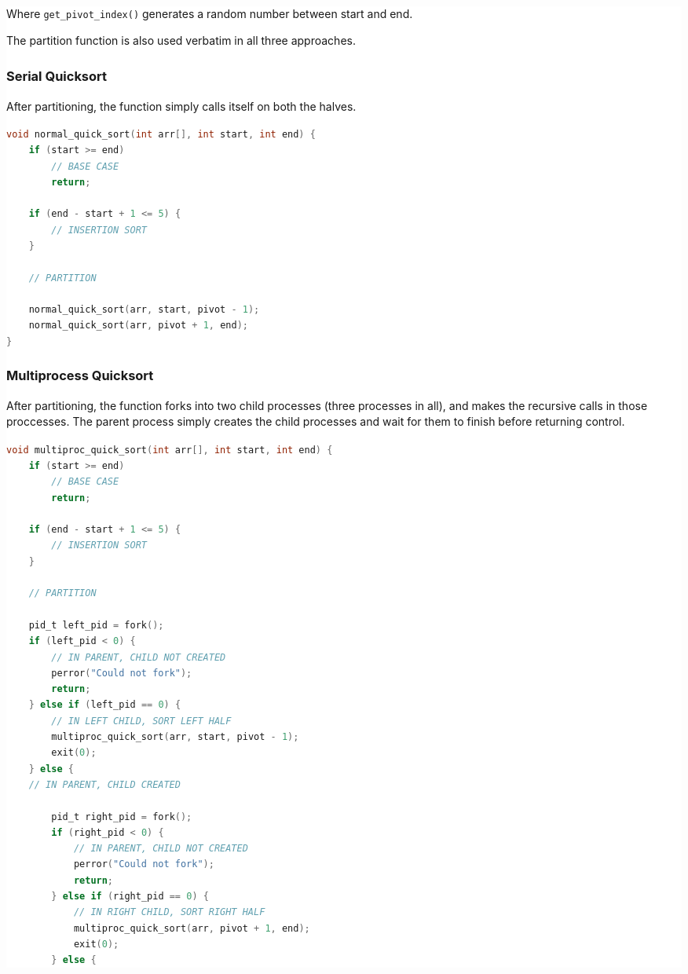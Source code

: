 
Where `get_pivot_index()` generates a random number between start and end.

The partition function is also used verbatim in all three approaches.

### Serial Quicksort

After partitioning, the function simply calls itself on both the halves.

```C
void normal_quick_sort(int arr[], int start, int end) {
    if (start >= end)
        // BASE CASE
        return;

    if (end - start + 1 <= 5) {
        // INSERTION SORT
    }

    // PARTITION

    normal_quick_sort(arr, start, pivot - 1);
    normal_quick_sort(arr, pivot + 1, end);
}
```

### Multiprocess Quicksort

After partitioning, the function forks into two child processes (three processes in all), and makes the recursive calls in those proccesses. The parent process simply creates the child processes and wait for them to finish before returning control.

```C
void multiproc_quick_sort(int arr[], int start, int end) {
    if (start >= end)
        // BASE CASE
        return;

    if (end - start + 1 <= 5) {
        // INSERTION SORT
    }

    // PARTITION

    pid_t left_pid = fork();
    if (left_pid < 0) {
        // IN PARENT, CHILD NOT CREATED
        perror("Could not fork");
        return;
    } else if (left_pid == 0) {
        // IN LEFT CHILD, SORT LEFT HALF
        multiproc_quick_sort(arr, start, pivot - 1);
        exit(0);
    } else {
    // IN PARENT, CHILD CREATED

        pid_t right_pid = fork();
        if (right_pid < 0) {
            // IN PARENT, CHILD NOT CREATED
            perror("Could not fork");
            return;
        } else if (right_pid == 0) {
            // IN RIGHT CHILD, SORT RIGHT HALF
            multiproc_quick_sort(arr, pivot + 1, end);
            exit(0);
        } else {
```
